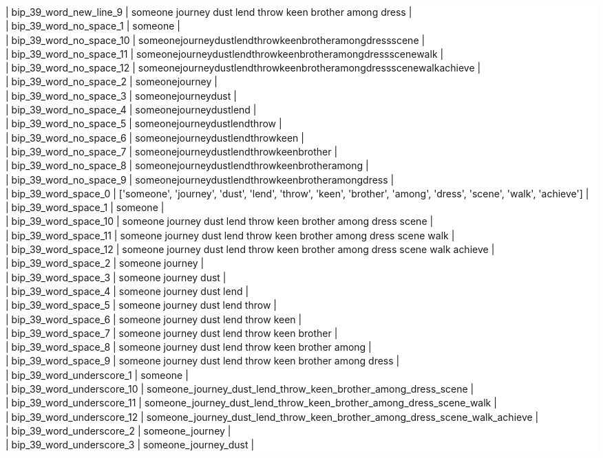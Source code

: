 | bip_39_word_new_line_9 | someone
journey
dust
lend
throw
keen
brother
among
dress |  
| bip_39_word_no_space_1 | someone |  
| bip_39_word_no_space_10 | someonejourneydustlendthrowkeenbrotheramongdressscene |  
| bip_39_word_no_space_11 | someonejourneydustlendthrowkeenbrotheramongdressscenewalk |  
| bip_39_word_no_space_12 | someonejourneydustlendthrowkeenbrotheramongdressscenewalkachieve |  
| bip_39_word_no_space_2 | someonejourney |  
| bip_39_word_no_space_3 | someonejourneydust |  
| bip_39_word_no_space_4 | someonejourneydustlend |  
| bip_39_word_no_space_5 | someonejourneydustlendthrow |  
| bip_39_word_no_space_6 | someonejourneydustlendthrowkeen |  
| bip_39_word_no_space_7 | someonejourneydustlendthrowkeenbrother |  
| bip_39_word_no_space_8 | someonejourneydustlendthrowkeenbrotheramong |  
| bip_39_word_no_space_9 | someonejourneydustlendthrowkeenbrotheramongdress |  
| bip_39_word_space_0 | ['someone', 'journey', 'dust', 'lend', 'throw', 'keen', 'brother', 'among', 'dress', 'scene', 'walk', 'achieve'] |  
| bip_39_word_space_1 | someone |  
| bip_39_word_space_10 | someone journey dust lend throw keen brother among dress scene |  
| bip_39_word_space_11 | someone journey dust lend throw keen brother among dress scene walk |  
| bip_39_word_space_12 | someone journey dust lend throw keen brother among dress scene walk achieve |  
| bip_39_word_space_2 | someone journey |  
| bip_39_word_space_3 | someone journey dust |  
| bip_39_word_space_4 | someone journey dust lend |  
| bip_39_word_space_5 | someone journey dust lend throw |  
| bip_39_word_space_6 | someone journey dust lend throw keen |  
| bip_39_word_space_7 | someone journey dust lend throw keen brother |  
| bip_39_word_space_8 | someone journey dust lend throw keen brother among |  
| bip_39_word_space_9 | someone journey dust lend throw keen brother among dress |  
| bip_39_word_underscore_1 | someone |  
| bip_39_word_underscore_10 | someone_journey_dust_lend_throw_keen_brother_among_dress_scene |  
| bip_39_word_underscore_11 | someone_journey_dust_lend_throw_keen_brother_among_dress_scene_walk |  
| bip_39_word_underscore_12 | someone_journey_dust_lend_throw_keen_brother_among_dress_scene_walk_achieve |  
| bip_39_word_underscore_2 | someone_journey |  
| bip_39_word_underscore_3 | someone_journey_dust |  